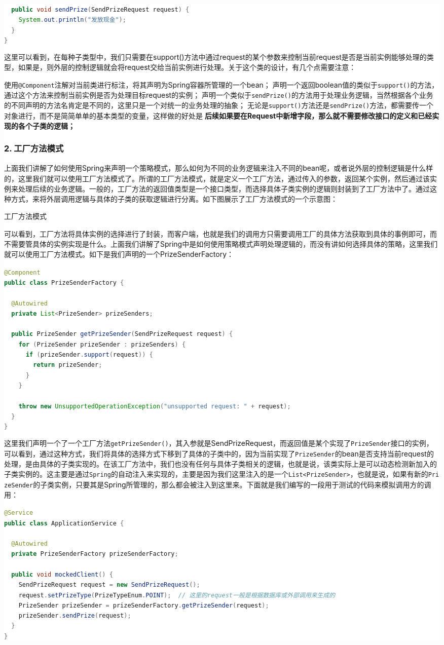 ```java
  public void sendPrize(SendPrizeRequest request) {
    System.out.println("发放现金");
  }
}
```
这里可以看到，在每种子类型中，我们只需要在support()方法中通过request的某个参数来控制当前request是否是当前实例能够处理的类型，如果是，则外层的控制逻辑就会将request交给当前实例进行处理。关于这个类的设计，有几个点需要注意：

使用`@Component`注解对当前类进行标注，将其声明为Spring容器所管理的一个bean；
声明一个返回boolean值的类似于`support()`的方法，通过这个方法来控制当前实例是否为处理目标request的实例；
声明一个类似于`sendPrize()`的方法用于处理业务逻辑，当然根据各个业务的不同声明的方法名肯定是不同的，这里只是一个对统一的业务处理的抽象；
无论是`support()`方法还是`sendPrize()`方法，都需要传一个对象进行，而不是简简单单的基本类型的变量，这样做的好处是 **后续如果要在Request中新增字段，那么就不需要修改接口的定义和已经实现的各个子类的逻辑；**

### 2. 工厂方法模式

上面我们讲解了如何使用Spring来声明一个策略模式，那么如何为不同的业务逻辑来注入不同的bean呢，或者说外层的控制逻辑是什么样的，这里我们就可以使用工厂方法模式了。所谓的工厂方法模式，就是定义一个工厂方法，通过传入的参数，返回某个实例，然后通过该实例来处理后续的业务逻辑。一般的，工厂方法的返回值类型是一个接口类型，而选择具体子类实例的逻辑则封装到了工厂方法中了。通过这种方式，来将外层调用逻辑与具体的子类的获取逻辑进行分离。如下图展示了工厂方法模式的一个示意图：

工厂方法模式

可以看到，工厂方法将具体实例的选择进行了封装，而客户端，也就是我们的调用方只需要调用工厂的具体方法获取到具体的事例即可，而不需要管具体的实例实现是什么。上面我们讲解了Spring中是如何使用策略模式声明处理逻辑的，而没有讲如何选择具体的策略，这里我们就可以使用工厂方法模式。如下是我们声明的一个PrizeSenderFactory：

```java
@Component
public class PrizeSenderFactory {

  @Autowired
  private List<PrizeSender> prizeSenders;

  public PrizeSender getPrizeSender(SendPrizeRequest request) {
    for (PrizeSender prizeSender : prizeSenders) {
      if (prizeSender.support(request)) {
        return prizeSender;
      }
    }

    throw new UnsupportedOperationException("unsupported request: " + request);
  }
}
```
这里我们声明一个了一个工厂方法`getPrizeSender()`，其入参就是SendPrizeRequest，而返回值是某个实现了`PrizeSender`接口的实例，可以看到，通过这种方式，我们将具体的选择方式下移到了具体的子类中的，因为当前实现了`PrizeSender`的bean是否支持当前request的处理，是由具体的子类实现的。在该工厂方法中，我们也没有任何与具体子类相关的逻辑，也就是说，该类实际上是可以动态检测新加入的子类实例的。这主要是通过`Spring`的自动注入来实现的，主要是因为我们这里注入的是一个`List<PrizeSender>`，也就是说，如果有新的`PrizeSender`的子类实例，只要其是Spring所管理的，那么都会被注入到这里来。下面就是我们编写的一段用于测试的代码来模拟调用方的调用：

```java
@Service
public class ApplicationService {

  @Autowired
  private PrizeSenderFactory prizeSenderFactory;

  public void mockedClient() {
    SendPrizeRequest request = new SendPrizeRequest();
    request.setPrizeType(PrizeTypeEnum.POINT);  // 这里的request一般是根据数据库或外部调用来生成的
    PrizeSender prizeSender = prizeSenderFactory.getPrizeSender(request);
    prizeSender.sendPrize(request);
  }
}
```
